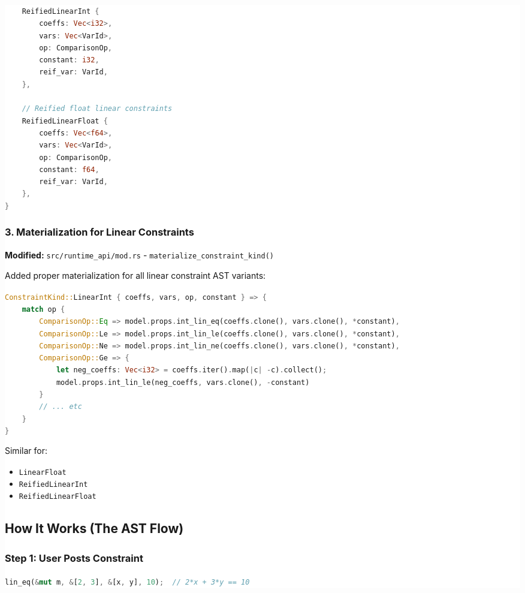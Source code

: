 ```rust
    ReifiedLinearInt {
        coeffs: Vec<i32>,
        vars: Vec<VarId>,
        op: ComparisonOp,
        constant: i32,
        reif_var: VarId,
    },
    
    // Reified float linear constraints
    ReifiedLinearFloat {
        coeffs: Vec<f64>,
        vars: Vec<VarId>,
        op: ComparisonOp,
        constant: f64,
        reif_var: VarId,
    },
}
```

### 3. Materialization for Linear Constraints

**Modified:** `src/runtime_api/mod.rs` - `materialize_constraint_kind()`

Added proper materialization for all linear constraint AST variants:

```rust
ConstraintKind::LinearInt { coeffs, vars, op, constant } => {
    match op {
        ComparisonOp::Eq => model.props.int_lin_eq(coeffs.clone(), vars.clone(), *constant),
        ComparisonOp::Le => model.props.int_lin_le(coeffs.clone(), vars.clone(), *constant),
        ComparisonOp::Ne => model.props.int_lin_ne(coeffs.clone(), vars.clone(), *constant),
        ComparisonOp::Ge => {
            let neg_coeffs: Vec<i32> = coeffs.iter().map(|c| -c).collect();
            model.props.int_lin_le(neg_coeffs, vars.clone(), -constant)
        }
        // ... etc
    }
}
```

Similar for:
- `LinearFloat` 
- `ReifiedLinearInt`
- `ReifiedLinearFloat`

## How It Works (The AST Flow)

### Step 1: User Posts Constraint
```rust
lin_eq(&mut m, &[2, 3], &[x, y], 10);  // 2*x + 3*y == 10
```
